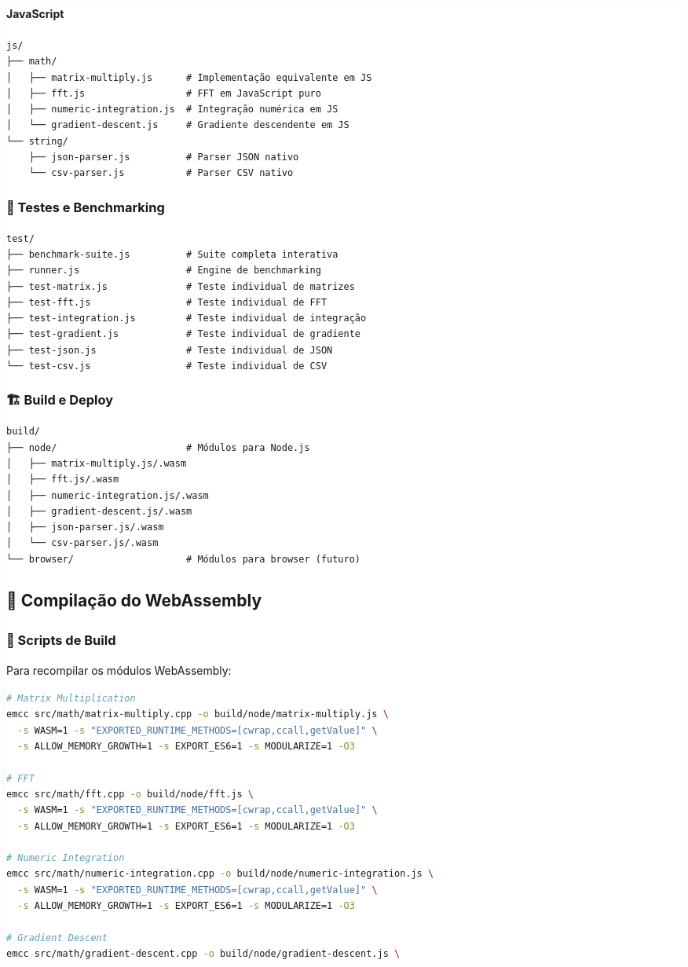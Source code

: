 #### JavaScript
```
js/
├── math/
│   ├── matrix-multiply.js      # Implementação equivalente em JS
│   ├── fft.js                  # FFT em JavaScript puro
│   ├── numeric-integration.js  # Integração numérica em JS
│   └── gradient-descent.js     # Gradiente descendente em JS
└── string/
    ├── json-parser.js          # Parser JSON nativo
    └── csv-parser.js           # Parser CSV nativo
```

### 🧪 Testes e Benchmarking

```
test/
├── benchmark-suite.js          # Suite completa interativa
├── runner.js                   # Engine de benchmarking
├── test-matrix.js              # Teste individual de matrizes
├── test-fft.js                 # Teste individual de FFT
├── test-integration.js         # Teste individual de integração
├── test-gradient.js            # Teste individual de gradiente
├── test-json.js                # Teste individual de JSON
└── test-csv.js                 # Teste individual de CSV
```

### 🏗️ Build e Deploy

```
build/
├── node/                       # Módulos para Node.js
│   ├── matrix-multiply.js/.wasm
│   ├── fft.js/.wasm
│   ├── numeric-integration.js/.wasm
│   ├── gradient-descent.js/.wasm
│   ├── json-parser.js/.wasm
│   └── csv-parser.js/.wasm
└── browser/                    # Módulos para browser (futuro)
```

## 🔧 Compilação do WebAssembly

### 📜 Scripts de Build

Para recompilar os módulos WebAssembly:

```bash
# Matrix Multiplication
emcc src/math/matrix-multiply.cpp -o build/node/matrix-multiply.js \
  -s WASM=1 -s "EXPORTED_RUNTIME_METHODS=[cwrap,ccall,getValue]" \
  -s ALLOW_MEMORY_GROWTH=1 -s EXPORT_ES6=1 -s MODULARIZE=1 -O3

# FFT
emcc src/math/fft.cpp -o build/node/fft.js \
  -s WASM=1 -s "EXPORTED_RUNTIME_METHODS=[cwrap,ccall,getValue]" \
  -s ALLOW_MEMORY_GROWTH=1 -s EXPORT_ES6=1 -s MODULARIZE=1 -O3

# Numeric Integration
emcc src/math/numeric-integration.cpp -o build/node/numeric-integration.js \
  -s WASM=1 -s "EXPORTED_RUNTIME_METHODS=[cwrap,ccall,getValue]" \
  -s ALLOW_MEMORY_GROWTH=1 -s EXPORT_ES6=1 -s MODULARIZE=1 -O3

# Gradient Descent
emcc src/math/gradient-descent.cpp -o build/node/gradient-descent.js \
```